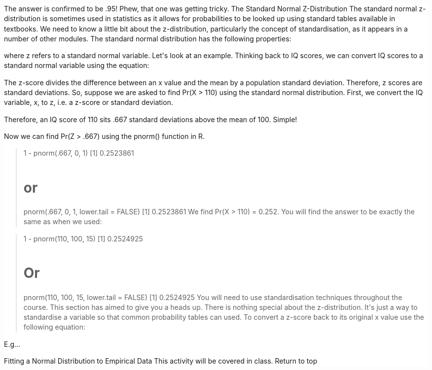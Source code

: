 The answer is confirmed to be .95! Phew, that one was getting tricky.
The Standard Normal Z-Distribution
The standard normal z-distribution is sometimes used in statistics as it allows for probabilities to be looked up using standard tables available in textbooks. We need to know a little bit about the z-distribution, particularly the concept of standardisation, as it appears in a number of other modules. The standard normal distribution has the following properties:



where z refers to a standard normal variable. Let's look at an example. Thinking back to IQ scores, we can convert IQ scores to a standard normal variable using the equation:



The z-score divides the difference between an x value and the mean by a population standard deviation. Therefore, z scores are standard deviations. So, suppose we are asked to find Pr(X > 110) using the standard normal distribution. First, we convert the IQ variable, x, to z, i.e. a z-score or standard deviation.



Therefore, an IQ score of 110 sits .667 standard deviations above the mean of 100. Simple!

Now we can find Pr(Z > .667) using the pnorm() function in R.

> 1 - pnorm(.667, 0, 1)
[1] 0.2523861
> # or
> pnorm(.667, 0, 1, lower.tail = FALSE)
[1] 0.2523861
We find Pr(X > 110) = 0.252. You will find the answer to be exactly the same as when we used:

> 1 - pnorm(110, 100, 15)
[1] 0.2524925
> # Or
> pnorm(110, 100, 15, lower.tail = FALSE)
[1] 0.2524925
You will need to use standardisation techniques throughout the course. This section has aimed to give you a heads up. There is nothing special about the z-distribution. It's just a way to standardise a variable so that common probability tables can used. To convert a z-score back to its original x value use the following equation:



E.g...


Fitting a Normal Distribution to Empirical Data
This activity will be covered in class.
Return to top
